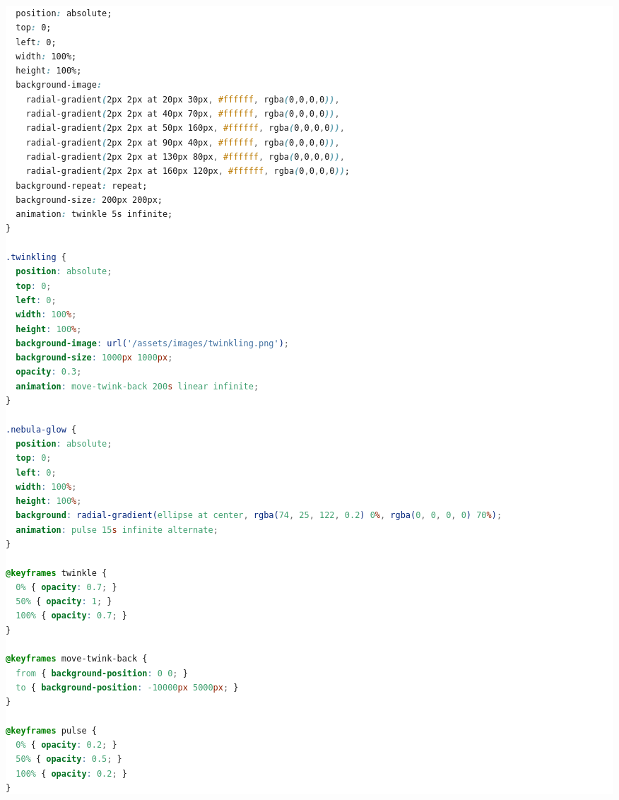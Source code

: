 ```css
  position: absolute;
  top: 0;
  left: 0;
  width: 100%;
  height: 100%;
  background-image: 
    radial-gradient(2px 2px at 20px 30px, #ffffff, rgba(0,0,0,0)),
    radial-gradient(2px 2px at 40px 70px, #ffffff, rgba(0,0,0,0)),
    radial-gradient(2px 2px at 50px 160px, #ffffff, rgba(0,0,0,0)),
    radial-gradient(2px 2px at 90px 40px, #ffffff, rgba(0,0,0,0)),
    radial-gradient(2px 2px at 130px 80px, #ffffff, rgba(0,0,0,0)),
    radial-gradient(2px 2px at 160px 120px, #ffffff, rgba(0,0,0,0));
  background-repeat: repeat;
  background-size: 200px 200px;
  animation: twinkle 5s infinite;
}

.twinkling {
  position: absolute;
  top: 0;
  left: 0;
  width: 100%;
  height: 100%;
  background-image: url('/assets/images/twinkling.png');
  background-size: 1000px 1000px;
  opacity: 0.3;
  animation: move-twink-back 200s linear infinite;
}

.nebula-glow {
  position: absolute;
  top: 0;
  left: 0;
  width: 100%;
  height: 100%;
  background: radial-gradient(ellipse at center, rgba(74, 25, 122, 0.2) 0%, rgba(0, 0, 0, 0) 70%);
  animation: pulse 15s infinite alternate;
}

@keyframes twinkle {
  0% { opacity: 0.7; }
  50% { opacity: 1; }
  100% { opacity: 0.7; }
}

@keyframes move-twink-back {
  from { background-position: 0 0; }
  to { background-position: -10000px 5000px; }
}

@keyframes pulse {
  0% { opacity: 0.2; }
  50% { opacity: 0.5; }
  100% { opacity: 0.2; }
}
```
